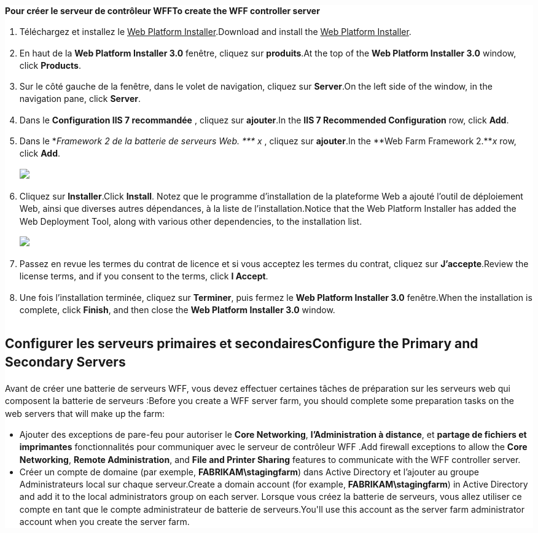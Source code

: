 <span data-ttu-id="f9a71-152">**Pour créer le serveur de contrôleur WFF**</span><span class="sxs-lookup"><span data-stu-id="f9a71-152">**To create the WFF controller server**</span></span>

1. <span data-ttu-id="f9a71-153">Téléchargez et installez le [Web Platform Installer](https://go.microsoft.com/?linkid=9739157).</span><span class="sxs-lookup"><span data-stu-id="f9a71-153">Download and install the [Web Platform Installer](https://go.microsoft.com/?linkid=9739157).</span></span>
2. <span data-ttu-id="f9a71-154">En haut de la **Web Platform Installer 3.0** fenêtre, cliquez sur **produits**.</span><span class="sxs-lookup"><span data-stu-id="f9a71-154">At the top of the **Web Platform Installer 3.0** window, click **Products**.</span></span>
3. <span data-ttu-id="f9a71-155">Sur le côté gauche de la fenêtre, dans le volet de navigation, cliquez sur **Server**.</span><span class="sxs-lookup"><span data-stu-id="f9a71-155">On the left side of the window, in the navigation pane, click **Server**.</span></span>
4. <span data-ttu-id="f9a71-156">Dans le **Configuration IIS 7 recommandée** , cliquez sur **ajouter**.</span><span class="sxs-lookup"><span data-stu-id="f9a71-156">In the **IIS 7 Recommended Configuration** row, click **Add**.</span></span>
5. <span data-ttu-id="f9a71-157">Dans le **Framework 2 de la batterie de serveurs Web. *** x* , cliquez sur **ajouter**.</span><span class="sxs-lookup"><span data-stu-id="f9a71-157">In the **Web Farm Framework 2.***x* row, click **Add**.</span></span>

    ![](creating-a-server-farm-with-the-web-farm-framework/_static/image2.png)
6. <span data-ttu-id="f9a71-158">Cliquez sur **Installer**.</span><span class="sxs-lookup"><span data-stu-id="f9a71-158">Click **Install**.</span></span> <span data-ttu-id="f9a71-159">Notez que le programme d’installation de la plateforme Web a ajouté l’outil de déploiement Web, ainsi que diverses autres dépendances, à la liste de l’installation.</span><span class="sxs-lookup"><span data-stu-id="f9a71-159">Notice that the Web Platform Installer has added the Web Deployment Tool, along with various other dependencies, to the installation list.</span></span>

    ![](creating-a-server-farm-with-the-web-farm-framework/_static/image3.png)
7. <span data-ttu-id="f9a71-160">Passez en revue les termes du contrat de licence et si vous acceptez les termes du contrat, cliquez sur **J’accepte**.</span><span class="sxs-lookup"><span data-stu-id="f9a71-160">Review the license terms, and if you consent to the terms, click **I Accept**.</span></span>
8. <span data-ttu-id="f9a71-161">Une fois l’installation terminée, cliquez sur **Terminer**, puis fermez le **Web Platform Installer 3.0** fenêtre.</span><span class="sxs-lookup"><span data-stu-id="f9a71-161">When the installation is complete, click **Finish**, and then close the **Web Platform Installer 3.0** window.</span></span>

## <a name="configure-the-primary-and-secondary-servers"></a><span data-ttu-id="f9a71-162">Configurer les serveurs primaires et secondaires</span><span class="sxs-lookup"><span data-stu-id="f9a71-162">Configure the Primary and Secondary Servers</span></span>

<span data-ttu-id="f9a71-163">Avant de créer une batterie de serveurs WFF, vous devez effectuer certaines tâches de préparation sur les serveurs web qui composent la batterie de serveurs :</span><span class="sxs-lookup"><span data-stu-id="f9a71-163">Before you create a WFF server farm, you should complete some preparation tasks on the web servers that will make up the farm:</span></span>

- <span data-ttu-id="f9a71-164">Ajouter des exceptions de pare-feu pour autoriser le **Core Networking**, **l’Administration à distance**, et **partage de fichiers et imprimantes** fonctionnalités pour communiquer avec le serveur de contrôleur WFF .</span><span class="sxs-lookup"><span data-stu-id="f9a71-164">Add firewall exceptions to allow the **Core Networking**, **Remote Administration**, and **File and Printer Sharing** features to communicate with the WFF controller server.</span></span>
- <span data-ttu-id="f9a71-165">Créer un compte de domaine (par exemple, **FABRIKAM\stagingfarm**) dans Active Directory et l’ajouter au groupe Administrateurs local sur chaque serveur.</span><span class="sxs-lookup"><span data-stu-id="f9a71-165">Create a domain account (for example, **FABRIKAM\stagingfarm**) in Active Directory and add it to the local administrators group on each server.</span></span> <span data-ttu-id="f9a71-166">Lorsque vous créez la batterie de serveurs, vous allez utiliser ce compte en tant que le compte administrateur de batterie de serveurs.</span><span class="sxs-lookup"><span data-stu-id="f9a71-166">You'll use this account as the server farm administrator account when you create the server farm.</span></span>
